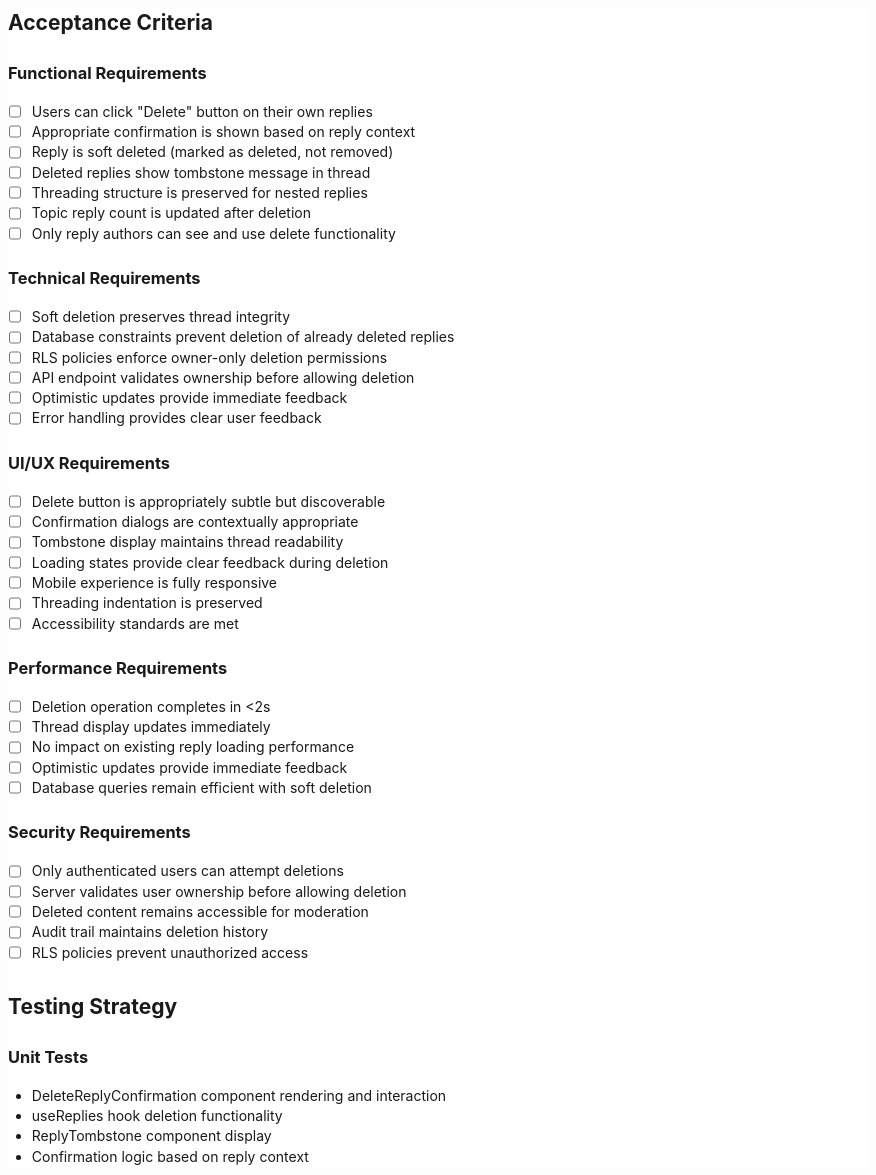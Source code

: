 ## Acceptance Criteria

### Functional Requirements
- [ ] Users can click "Delete" button on their own replies
- [ ] Appropriate confirmation is shown based on reply context
- [ ] Reply is soft deleted (marked as deleted, not removed)
- [ ] Deleted replies show tombstone message in thread
- [ ] Threading structure is preserved for nested replies
- [ ] Topic reply count is updated after deletion
- [ ] Only reply authors can see and use delete functionality

### Technical Requirements
- [ ] Soft deletion preserves thread integrity
- [ ] Database constraints prevent deletion of already deleted replies
- [ ] RLS policies enforce owner-only deletion permissions
- [ ] API endpoint validates ownership before allowing deletion
- [ ] Optimistic updates provide immediate feedback
- [ ] Error handling provides clear user feedback

### UI/UX Requirements
- [ ] Delete button is appropriately subtle but discoverable
- [ ] Confirmation dialogs are contextually appropriate
- [ ] Tombstone display maintains thread readability
- [ ] Loading states provide clear feedback during deletion
- [ ] Mobile experience is fully responsive
- [ ] Threading indentation is preserved
- [ ] Accessibility standards are met

### Performance Requirements
- [ ] Deletion operation completes in <2s
- [ ] Thread display updates immediately
- [ ] No impact on existing reply loading performance
- [ ] Optimistic updates provide immediate feedback
- [ ] Database queries remain efficient with soft deletion

### Security Requirements
- [ ] Only authenticated users can attempt deletions
- [ ] Server validates user ownership before allowing deletion
- [ ] Deleted content remains accessible for moderation
- [ ] Audit trail maintains deletion history
- [ ] RLS policies prevent unauthorized access

## Testing Strategy

### Unit Tests
- DeleteReplyConfirmation component rendering and interaction
- useReplies hook deletion functionality
- ReplyTombstone component display
- Confirmation logic based on reply context
